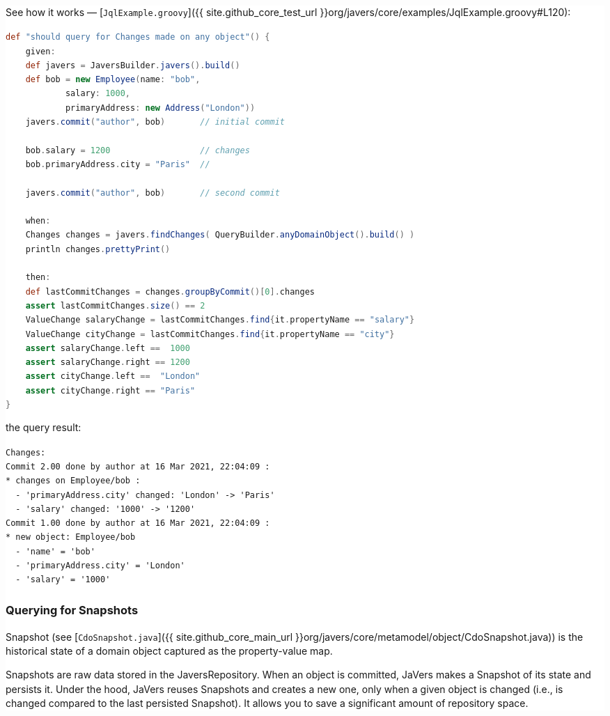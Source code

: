 See how it works &mdash; [`JqlExample.groovy`]({{ site.github_core_test_url }}org/javers/core/examples/JqlExample.groovy#L120):

```groovy
def "should query for Changes made on any object"() {
    given:
    def javers = JaversBuilder.javers().build()
    def bob = new Employee(name: "bob",
            salary: 1000,
            primaryAddress: new Address("London"))
    javers.commit("author", bob)       // initial commit
    
    bob.salary = 1200                  // changes
    bob.primaryAddress.city = "Paris"  //
    
    javers.commit("author", bob)       // second commit
    
    when:
    Changes changes = javers.findChanges( QueryBuilder.anyDomainObject().build() )
    println changes.prettyPrint()
    
    then:
    def lastCommitChanges = changes.groupByCommit()[0].changes
    assert lastCommitChanges.size() == 2
    ValueChange salaryChange = lastCommitChanges.find{it.propertyName == "salary"}
    ValueChange cityChange = lastCommitChanges.find{it.propertyName == "city"}
    assert salaryChange.left ==  1000
    assert salaryChange.right == 1200
    assert cityChange.left ==  "London"
    assert cityChange.right == "Paris"
}
```

the query result:

```text
Changes:
Commit 2.00 done by author at 16 Mar 2021, 22:04:09 :
* changes on Employee/bob :
  - 'primaryAddress.city' changed: 'London' -> 'Paris'
  - 'salary' changed: '1000' -> '1200'
Commit 1.00 done by author at 16 Mar 2021, 22:04:09 :
* new object: Employee/bob
  - 'name' = 'bob'
  - 'primaryAddress.city' = 'London'
  - 'salary' = '1000'
```

<h3 id="query-for-snapshots">Querying for Snapshots</h3>

Snapshot (see [`CdoSnapshot.java`]({{ site.github_core_main_url }}org/javers/core/metamodel/object/CdoSnapshot.java))
is the historical state of a domain object captured as the property-value map.

Snapshots are raw data stored in the JaversRepository.
When an object is committed,
JaVers makes a Snapshot of its state and persists it.
Under the hood, JaVers reuses Snapshots and creates a new one, only when a given object is changed
(i.e., is changed compared to the last persisted Snapshot).
It allows you to save a significant amount of repository space.
